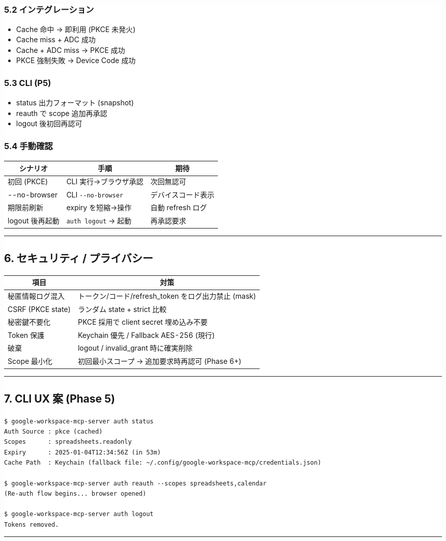 ### 5.2 インテグレーション
- Cache 命中 → 即利用 (PKCE 未発火)
- Cache miss + ADC 成功
- Cache + ADC miss → PKCE 成功
- PKCE 強制失敗 → Device Code 成功

### 5.3 CLI (P5)
- status 出力フォーマット (snapshot)
- reauth で scope 追加再承認
- logout 後初回再認可

### 5.4 手動確認
| シナリオ | 手順 | 期待 |
|----------|------|------|
| 初回 (PKCE) | CLI 実行→ブラウザ承認 | 次回無認可 |
| --no-browser | CLI `--no-browser` | デバイスコード表示 |
| 期限前刷新 | expiry を短縮→操作 | 自動 refresh ログ |
| logout 後再起動 | `auth logout` → 起動 | 再承認要求 |

---
## 6. セキュリティ / プライバシー
| 項目 | 対策 |
|------|------|
| 秘匿情報ログ混入 | トークン/コード/refresh_token をログ出力禁止 (mask) |
| CSRF (PKCE state) | ランダム state + strict 比較 |
| 秘密鍵不要化 | PKCE 採用で client secret 埋め込み不要 |
| Token 保護 | Keychain 優先 / Fallback AES-256 (現行) |
| 破棄 | logout / invalid_grant 時に確実削除 |
| Scope 最小化 | 初回最小スコープ → 追加要求時再認可 (Phase 6+) |

---
## 7. CLI UX 案 (Phase 5)
```
$ google-workspace-mcp-server auth status
Auth Source : pkce (cached)
Scopes      : spreadsheets.readonly
Expiry      : 2025-01-04T12:34:56Z (in 53m)
Cache Path  : Keychain (fallback file: ~/.config/google-workspace-mcp/credentials.json)

$ google-workspace-mcp-server auth reauth --scopes spreadsheets,calendar
(Re-auth flow begins... browser opened)

$ google-workspace-mcp-server auth logout
Tokens removed.
```

---